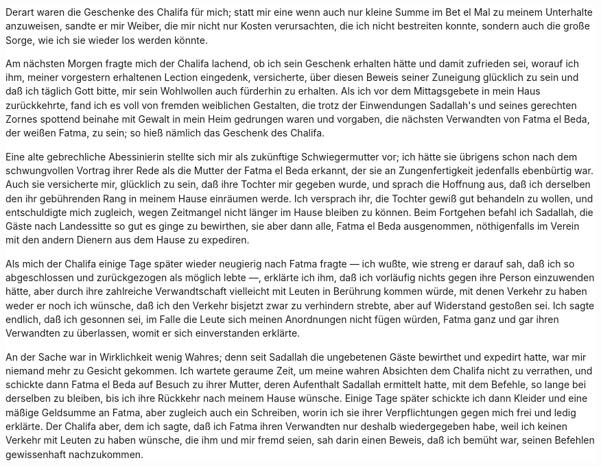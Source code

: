 Derart waren die Geschenke des Chalifa für mich; statt mir eine
wenn auch nur kleine Summe im Bet el Mal zu meinem Unterhalte
anzuweisen, sandte er mir Weiber, die mir nicht nur Kosten verursachten,
die ich nicht bestreiten konnte, sondern auch die große Sorge, wie ich
sie wieder los werden könnte.

Am nächsten Morgen fragte mich der Chalifa lachend, ob ich sein
Geschenk erhalten hätte und damit zufrieden sei, worauf ich ihm, meiner
vorgestern erhaltenen Lection eingedenk, versicherte, über diesen Beweis
seiner Zuneigung glücklich zu sein und daß ich täglich Gott bitte, mir
sein Wohlwollen auch fürderhin zu erhalten. Als ich vor dem
Mittagsgebete in mein Haus zurückkehrte, fand ich es voll von fremden
weiblichen Gestalten, die trotz der Einwendungen Sadallah's und seines
gerechten Zornes spottend beinahe mit Gewalt in mein Heim gedrungen
waren und vorgaben, die nächsten Verwandten von Fatma el Beda, der
weißen Fatma, zu sein; so hieß nämlich das Geschenk des Chalifa.

Eine alte gebrechliche Abessinierin stellte sich mir als zukünftige
Schwiegermutter vor; ich hätte sie übrigens schon nach dem
schwungvollen Vortrag ihrer Rede als die Mutter der Fatma el Beda erkannt,
der sie an Zungenfertigkeit jedenfalls ebenbürtig war. Auch sie
versicherte mir, glücklich zu sein, daß ihre Tochter mir gegeben wurde,
und sprach die Hoffnung aus, daß ich derselben den ihr gebührenden
Rang in meinem Hause einräumen werde. Ich versprach ihr, die
Tochter gewiß gut behandeln zu wollen, und entschuldigte mich zugleich,
wegen Zeitmangel nicht länger im Hause bleiben zu können. Beim
Fortgehen befahl ich Sadallah, die Gäste nach Landessitte so gut es
ginge zu bewirthen, sie aber dann alle, Fatma el Beda ausgenommen,
nöthigenfalls im Verein mit den andern Dienern aus dem Hause zu
expediren.

Als mich der Chalifa einige Tage später wieder neugierig nach
Fatma fragte — ich wußte, wie streng er darauf sah, daß ich so
abgeschlossen und zurückgezogen als möglich lebte —, erklärte ich ihm, daß
ich vorläufig nichts gegen ihre Person einzuwenden hätte, aber durch
ihre zahlreiche Verwandtschaft vielleicht mit Leuten in Berührung
kommen würde, mit denen Verkehr zu haben weder er noch ich wünsche,
daß ich den Verkehr bisjetzt zwar zu verhindern strebte, aber auf
Widerstand gestoßen sei. Ich sagte endlich, daß ich gesonnen sei, im Falle
die Leute sich meinen Anordnungen nicht fügen würden, Fatma ganz
und gar ihren Verwandten zu überlassen, womit er sich einverstanden
erklärte.

An der Sache war in Wirklichkeit wenig Wahres; denn seit Sadallah
die ungebetenen Gäste bewirthet und expedirt hatte, war mir
niemand mehr zu Gesicht gekommen. Ich wartete geraume Zeit, um
meine wahren Absichten dem Chalifa nicht zu verrathen, und schickte
dann Fatma el Beda auf Besuch zu ihrer Mutter, deren Aufenthalt
Sadallah ermittelt hatte, mit dem Befehle, so lange bei derselben zu
bleiben, bis ich ihre Rückkehr nach meinem Hause wünsche. Einige
Tage später schickte ich dann Kleider und eine mäßige Geldsumme an
Fatma, aber zugleich auch ein Schreiben, worin ich sie ihrer
Verpflichtungen gegen mich frei und ledig erklärte. Der Chalifa aber,
dem ich sagte, daß ich Fatma ihren Verwandten nur deshalb
wiedergegeben habe, weil ich keinen Verkehr mit Leuten zu haben wünsche,
die ihm und mir fremd seien, sah darin einen Beweis, daß ich bemüht
war, seinen Befehlen gewissenhaft nachzukommen.
